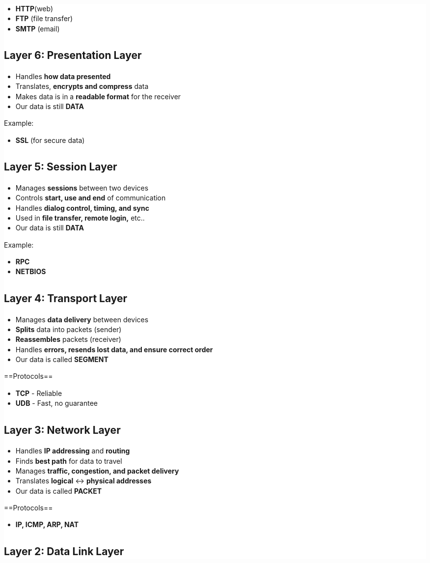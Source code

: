 - **HTTP**(web)
- **FTP** (file transfer)
- **SMTP** (email)

## Layer 6: Presentation Layer

- Handles **how data presented**
- Translates, **encrypts and compress** data
- Makes data is in a **readable format** for the receiver
- Our data is still **DATA**

Example:

- **SSL** (for secure data)

## Layer 5: Session Layer

- Manages **sessions** between two devices
- Controls **start, use and end** of communication
- Handles **dialog control, timing, and sync** 
- Used in **file transfer, remote login,** etc..
- Our data is still **DATA**

Example:

- **RPC**
- **NETBIOS**

## Layer 4: Transport Layer

- Manages **data delivery** between devices
- **Splits** data into packets (sender)
- **Reassembles** packets (receiver)
- Handles **errors, resends lost data, and ensure correct order**
- Our data is called **SEGMENT**

==Protocols==

- **TCP** - Reliable
- **UDB** - Fast, no guarantee

## Layer 3: Network Layer

- Handles **IP addressing** and **routing**
- Finds **best path** for data to travel
- Manages **traffic, congestion, and packet delivery**
- Translates **logical** <-> **physical addresses**
- Our data is called **PACKET**

==Protocols==

- **IP, ICMP, ARP, NAT**

## Layer 2: Data Link Layer
